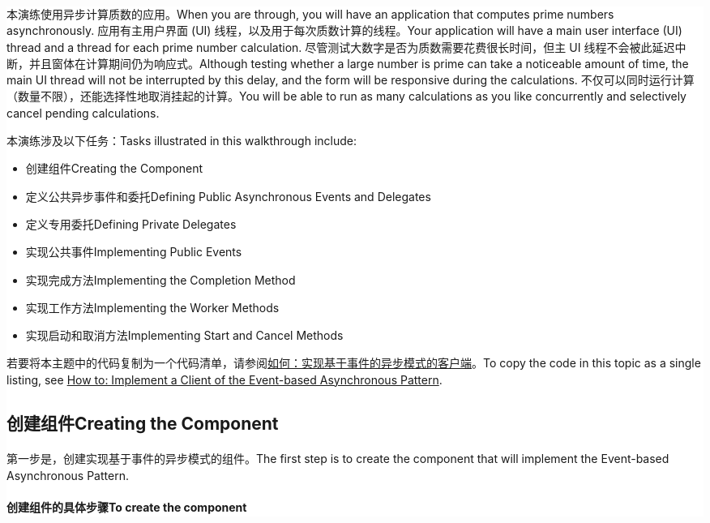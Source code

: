  <span data-ttu-id="f259a-107">本演练使用异步计算质数的应用。</span><span class="sxs-lookup"><span data-stu-id="f259a-107">When you are through, you will have an application that computes prime numbers asynchronously.</span></span> <span data-ttu-id="f259a-108">应用有主用户界面 (UI) 线程，以及用于每次质数计算的线程。</span><span class="sxs-lookup"><span data-stu-id="f259a-108">Your application will have a main user interface (UI) thread and a thread for each prime number calculation.</span></span> <span data-ttu-id="f259a-109">尽管测试大数字是否为质数需要花费很长时间，但主 UI 线程不会被此延迟中断，并且窗体在计算期间仍为响应式。</span><span class="sxs-lookup"><span data-stu-id="f259a-109">Although testing whether a large number is prime can take a noticeable amount of time, the main UI thread will not be interrupted by this delay, and the form will be responsive during the calculations.</span></span> <span data-ttu-id="f259a-110">不仅可以同时运行计算（数量不限），还能选择性地取消挂起的计算。</span><span class="sxs-lookup"><span data-stu-id="f259a-110">You will be able to run as many calculations as you like concurrently and selectively cancel pending calculations.</span></span>  
  
 <span data-ttu-id="f259a-111">本演练涉及以下任务：</span><span class="sxs-lookup"><span data-stu-id="f259a-111">Tasks illustrated in this walkthrough include:</span></span>  
  
-   <span data-ttu-id="f259a-112">创建组件</span><span class="sxs-lookup"><span data-stu-id="f259a-112">Creating the Component</span></span>  
  
-   <span data-ttu-id="f259a-113">定义公共异步事件和委托</span><span class="sxs-lookup"><span data-stu-id="f259a-113">Defining Public Asynchronous Events and Delegates</span></span>  
  
-   <span data-ttu-id="f259a-114">定义专用委托</span><span class="sxs-lookup"><span data-stu-id="f259a-114">Defining Private Delegates</span></span>  
  
-   <span data-ttu-id="f259a-115">实现公共事件</span><span class="sxs-lookup"><span data-stu-id="f259a-115">Implementing Public Events</span></span>  
  
-   <span data-ttu-id="f259a-116">实现完成方法</span><span class="sxs-lookup"><span data-stu-id="f259a-116">Implementing the Completion Method</span></span>  
  
-   <span data-ttu-id="f259a-117">实现工作方法</span><span class="sxs-lookup"><span data-stu-id="f259a-117">Implementing the Worker Methods</span></span>  
  
-   <span data-ttu-id="f259a-118">实现启动和取消方法</span><span class="sxs-lookup"><span data-stu-id="f259a-118">Implementing Start and Cancel Methods</span></span>  
  
 <span data-ttu-id="f259a-119">若要将本主题中的代码复制为一个代码清单，请参阅[如何：实现基于事件的异步模式的客户端](../../../docs/standard/asynchronous-programming-patterns/how-to-implement-a-client-of-the-event-based-asynchronous-pattern.md)。</span><span class="sxs-lookup"><span data-stu-id="f259a-119">To copy the code in this topic as a single listing, see [How to: Implement a Client of the Event-based Asynchronous Pattern](../../../docs/standard/asynchronous-programming-patterns/how-to-implement-a-client-of-the-event-based-asynchronous-pattern.md).</span></span>  
  
## <a name="creating-the-component"></a><span data-ttu-id="f259a-120">创建组件</span><span class="sxs-lookup"><span data-stu-id="f259a-120">Creating the Component</span></span>  
 <span data-ttu-id="f259a-121">第一步是，创建实现基于事件的异步模式的组件。</span><span class="sxs-lookup"><span data-stu-id="f259a-121">The first step is to create the component that will implement the Event-based Asynchronous Pattern.</span></span>  
  
#### <a name="to-create-the-component"></a><span data-ttu-id="f259a-122">创建组件的具体步骤</span><span class="sxs-lookup"><span data-stu-id="f259a-122">To create the component</span></span>  
  